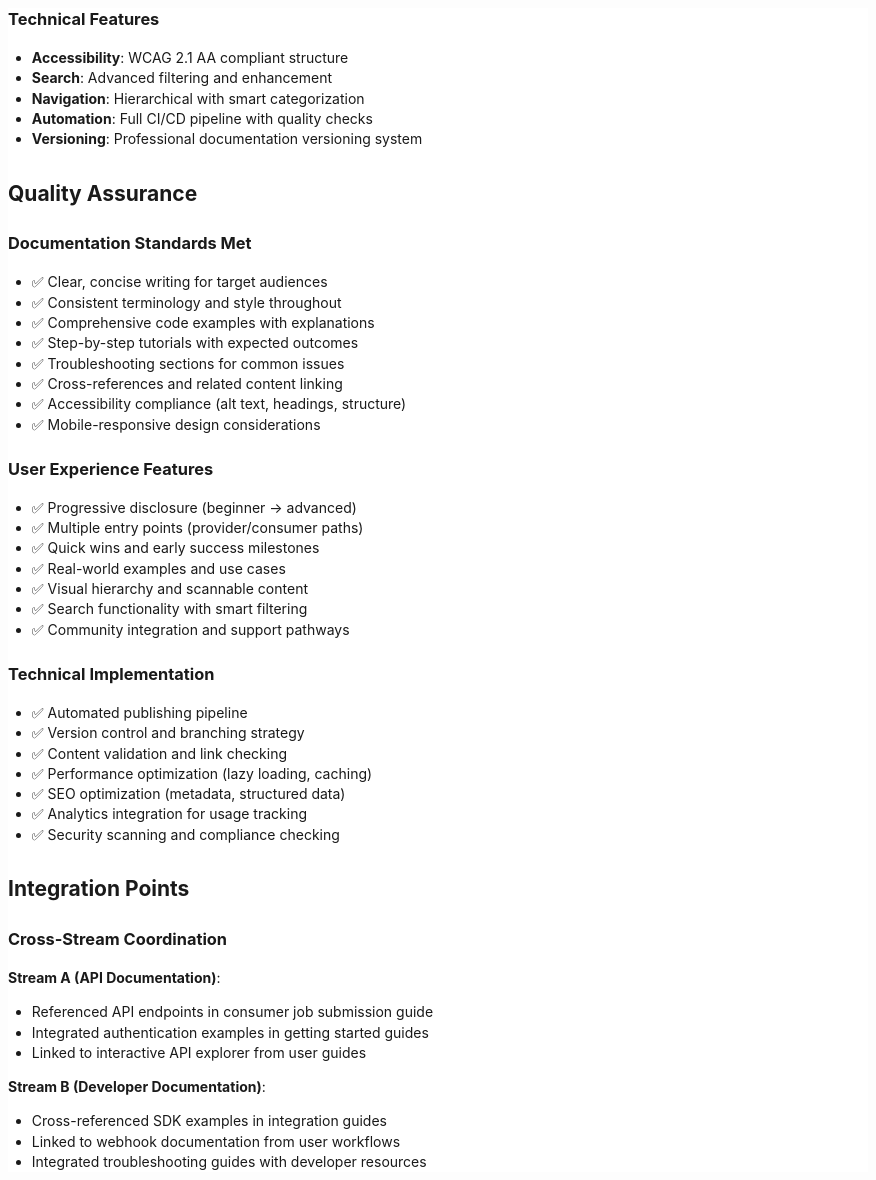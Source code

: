 ### Technical Features
- **Accessibility**: WCAG 2.1 AA compliant structure
- **Search**: Advanced filtering and enhancement
- **Navigation**: Hierarchical with smart categorization
- **Automation**: Full CI/CD pipeline with quality checks
- **Versioning**: Professional documentation versioning system

## Quality Assurance

### Documentation Standards Met
- ✅ Clear, concise writing for target audiences
- ✅ Consistent terminology and style throughout
- ✅ Comprehensive code examples with explanations
- ✅ Step-by-step tutorials with expected outcomes
- ✅ Troubleshooting sections for common issues
- ✅ Cross-references and related content linking
- ✅ Accessibility compliance (alt text, headings, structure)
- ✅ Mobile-responsive design considerations

### User Experience Features
- ✅ Progressive disclosure (beginner → advanced)
- ✅ Multiple entry points (provider/consumer paths)
- ✅ Quick wins and early success milestones
- ✅ Real-world examples and use cases
- ✅ Visual hierarchy and scannable content
- ✅ Search functionality with smart filtering
- ✅ Community integration and support pathways

### Technical Implementation
- ✅ Automated publishing pipeline
- ✅ Version control and branching strategy
- ✅ Content validation and link checking
- ✅ Performance optimization (lazy loading, caching)
- ✅ SEO optimization (metadata, structured data)
- ✅ Analytics integration for usage tracking
- ✅ Security scanning and compliance checking

## Integration Points

### Cross-Stream Coordination
**Stream A (API Documentation)**:
- Referenced API endpoints in consumer job submission guide
- Integrated authentication examples in getting started guides
- Linked to interactive API explorer from user guides

**Stream B (Developer Documentation)**:
- Cross-referenced SDK examples in integration guides
- Linked to webhook documentation from user workflows
- Integrated troubleshooting guides with developer resources
